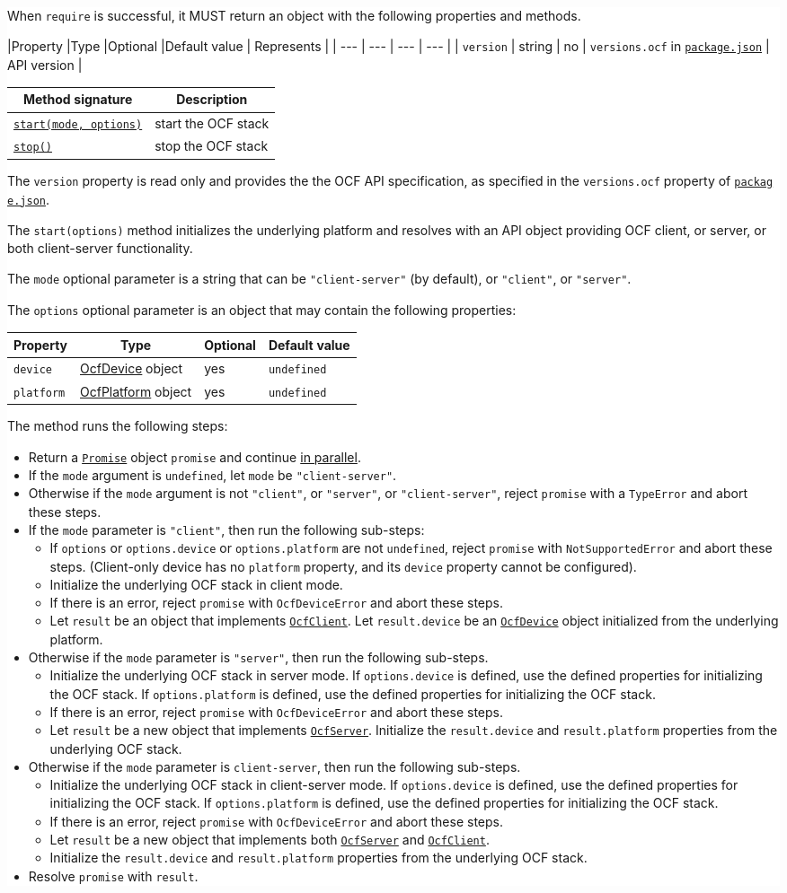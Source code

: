 When `require` is successful, it MUST return an object with the following properties and methods.

|Property    |Type     |Optional |Default value | Represents  |
| ---        | ---     | ---     | ---          |
| `version`  | string  | no      | `versions.ocf` in [`package.json`](../package.json) | API version |

| Method signature                | Description                |
| ---                             | ---                        |
| [`start(mode, options)`](#ocfstart)| start the OCF stack     |
| [`stop()`](#ocfstop)            | stop the OCF stack         |

The `version` property is read only and provides the the OCF API specification, as specified in the `versions.ocf` property of [`package.json`](../package.json).

<a name="ocfstart"></a>
The `start(options)` method initializes the underlying platform and resolves with an API object providing OCF client, or server, or both client-server functionality.

The `mode` optional parameter is a string that can be `"client-server"` (by default), or `"client"`, or `"server"`.

The `options` optional parameter is an object that may contain the following properties:

|Property    |Type     |Optional |Default value |
| ---        | ---     | ---     | ---          |
| `device`   | [OcfDevice](#ocfdevice) object | yes | `undefined` |
| `platform` | [OcfPlatform](#ocfplatform) object | yes | `undefined` |

The method runs the following steps:
- Return a [`Promise`](../README.md/#promise) object `promise` and continue [in parallel](https://html.spec.whatwg.org/#in-parallel).
- If the `mode` argument is `undefined`, let `mode` be `"client-server"`.
- Otherwise if the `mode` argument is not `"client"`, or `"server"`, or `"client-server"`, reject `promise` with a `TypeError` and abort these steps.
- If the `mode` parameter is `"client"`, then run the following sub-steps:
  * If `options` or `options.device` or `options.platform` are not `undefined`, reject `promise` with `NotSupportedError` and abort these steps. (Client-only device has no `platform` property, and its `device` property cannot be configured).
  * Initialize the underlying OCF stack in client mode.
  * If there is an error, reject `promise` with `OcfDeviceError` and abort these steps.
  * Let `result` be an object that implements [`OcfClient`](./client.md#ocfclient). Let `result.device` be an [`OcfDevice`](#ocfdevice) object initialized from the underlying platform.
- Otherwise if the `mode` parameter is `"server"`, then run the following sub-steps.
  * Initialize the underlying OCF stack in server mode. If `options.device` is defined, use the defined properties for initializing the OCF stack. If `options.platform` is defined, use the defined properties for initializing the OCF stack.
  * If there is an error, reject `promise` with `OcfDeviceError` and abort these steps.
  * Let `result` be a new object that implements [`OcfServer`](./server.md#ocfserver). Initialize the `result.device` and `result.platform` properties from the underlying OCF stack.
 - Otherwise if the `mode` parameter is `client-server`, then run the following sub-steps.
   * Initialize the underlying OCF stack in client-server mode. If `options.device` is defined, use the defined properties for initializing the OCF stack. If `options.platform` is defined, use the defined properties for initializing the OCF stack.
   * If there is an error, reject `promise` with `OcfDeviceError` and abort these steps.
   * Let `result` be a new object that implements both [`OcfServer`](./server.md#ocfserver) and [`OcfClient`](./client.md#ocfclient).
   * Initialize the `result.device` and `result.platform` properties from the underlying OCF stack.
- Resolve `promise` with `result`.
